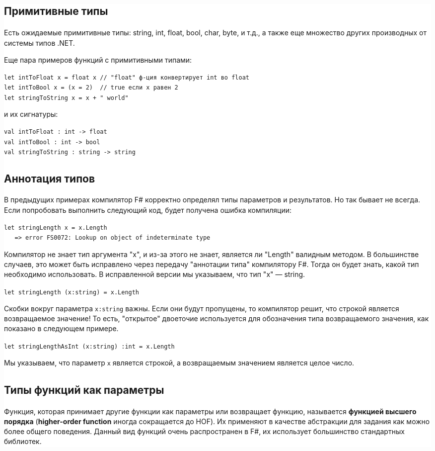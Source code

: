 ## Примитивные типы

Есть ожидаемые примитивные типы: string, int, float, bool, char, byte, и т.д., а также еще множество других производных от системы типов .NET.

Еще пара примеров функций с примитивными типами:

  

    let intToFloat x = float x // "float" ф-ция конвертирует int во float
    let intToBool x = (x = 2)  // true если x равен 2
    let stringToString x = x + " world"

и их сигнатуры:

  

    val intToFloat : int -> float
    val intToBool : int -> bool
    val stringToString : string -> string

  

## Аннотация типов

В предыдущих примерах компилятор F# корректно определял типы параметров и результатов. Но так бывает не всегда. Если попробовать выполнить следующий код, будет получена ошибка компиляции:

  

    let stringLength x = x.Length         
       => error FS0072: Lookup on object of indeterminate type

Компилятор не знает тип аргумента "x", и из-за этого не знает, является ли "Length" валидным методом. В большинстве случаев, это может быть исправлено через передачу "аннотации типа" компилятору F#. Тогда он будет знать, какой тип необходимо использовать. В исправленной версии мы указываем, что тип "x" — string.

  

    let stringLength (x:string) = x.Length         

Скобки вокруг параметра `x:string` важны. Если они будут пропущены, то компилятор решит, что строкой является возвращаемое значение! То есть, "открытое" двоеточие используется для обозначения типа возвращаемого значения, как показано в следующем примере.

  

    let stringLengthAsInt (x:string) :int = x.Length         

Мы указываем, что параметр `x` является строкой, а возвращаемым значением является целое число.

  

## Типы функций как параметры

Функция, которая принимает другие функции как параметры или возвращает функцию, называется **функцией высшего порядка** (**higher-order function** иногда сокращается до HOF). Их применяют в качестве абстракции для задания как можно более общего поведения. Данный вид функций очень распространен в F#, их использует большинство стандартных библиотек.

